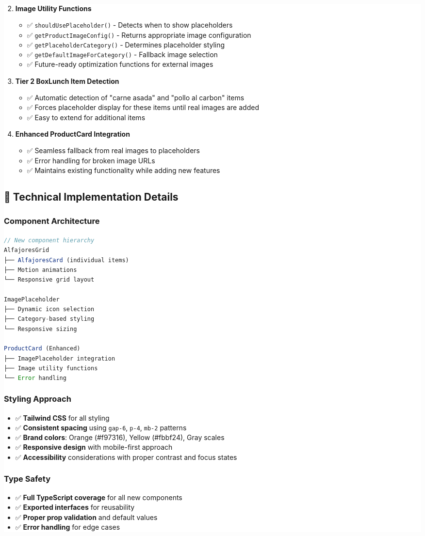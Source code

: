 2. **Image Utility Functions**
   - ✅ `shouldUsePlaceholder()` - Detects when to show placeholders
   - ✅ `getProductImageConfig()` - Returns appropriate image configuration
   - ✅ `getPlaceholderCategory()` - Determines placeholder styling
   - ✅ `getDefaultImageForCategory()` - Fallback image selection
   - ✅ Future-ready optimization functions for external images

3. **Tier 2 BoxLunch Item Detection**
   - ✅ Automatic detection of "carne asada" and "pollo al carbon" items
   - ✅ Forces placeholder display for these items until real images are added
   - ✅ Easy to extend for additional items

4. **Enhanced ProductCard Integration**
   - ✅ Seamless fallback from real images to placeholders
   - ✅ Error handling for broken image URLs
   - ✅ Maintains existing functionality while adding new features

## 🎯 Technical Implementation Details

### Component Architecture
```typescript
// New component hierarchy
AlfajoresGrid
├── AlfajoresCard (individual items)
├── Motion animations
└── Responsive grid layout

ImagePlaceholder
├── Dynamic icon selection
├── Category-based styling
└── Responsive sizing

ProductCard (Enhanced)
├── ImagePlaceholder integration
├── Image utility functions
└── Error handling
```

### Styling Approach
- ✅ **Tailwind CSS** for all styling
- ✅ **Consistent spacing** using `gap-6`, `p-4`, `mb-2` patterns
- ✅ **Brand colors**: Orange (#f97316), Yellow (#fbbf24), Gray scales
- ✅ **Responsive design** with mobile-first approach
- ✅ **Accessibility** considerations with proper contrast and focus states

### Type Safety
- ✅ **Full TypeScript coverage** for all new components
- ✅ **Exported interfaces** for reusability
- ✅ **Proper prop validation** and default values
- ✅ **Error handling** for edge cases

